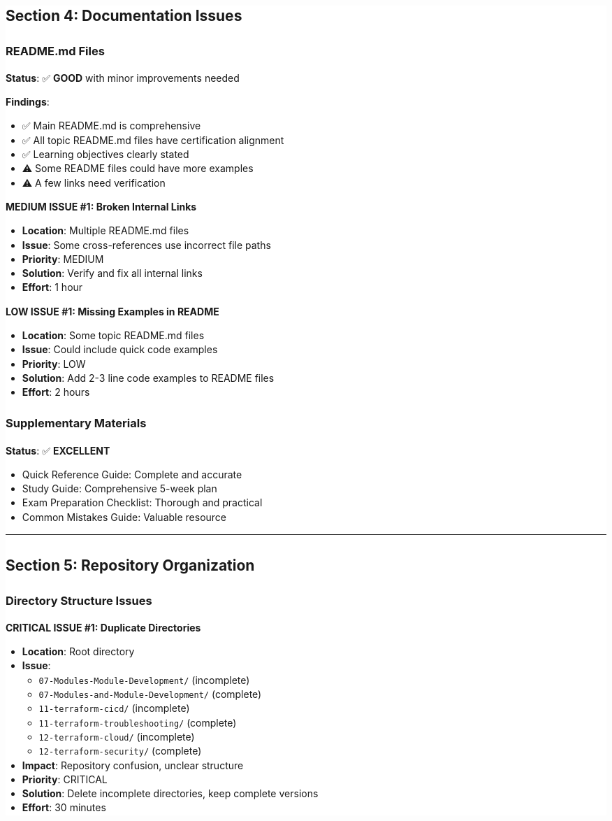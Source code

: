 
## Section 4: Documentation Issues

### README.md Files

**Status**: ✅ **GOOD** with minor improvements needed

**Findings**:
- ✅ Main README.md is comprehensive
- ✅ All topic README.md files have certification alignment
- ✅ Learning objectives clearly stated
- ⚠️ Some README files could have more examples
- ⚠️ A few links need verification

**MEDIUM ISSUE #1: Broken Internal Links**
- **Location**: Multiple README.md files
- **Issue**: Some cross-references use incorrect file paths
- **Priority**: MEDIUM
- **Solution**: Verify and fix all internal links
- **Effort**: 1 hour

**LOW ISSUE #1: Missing Examples in README**
- **Location**: Some topic README.md files
- **Issue**: Could include quick code examples
- **Priority**: LOW
- **Solution**: Add 2-3 line code examples to README files
- **Effort**: 2 hours

### Supplementary Materials

**Status**: ✅ **EXCELLENT**
- Quick Reference Guide: Complete and accurate
- Study Guide: Comprehensive 5-week plan
- Exam Preparation Checklist: Thorough and practical
- Common Mistakes Guide: Valuable resource

---

## Section 5: Repository Organization

### Directory Structure Issues

**CRITICAL ISSUE #1: Duplicate Directories**
- **Location**: Root directory
- **Issue**: 
  - `07-Modules-Module-Development/` (incomplete)
  - `07-Modules-and-Module-Development/` (complete)
  - `11-terraform-cicd/` (incomplete)
  - `11-terraform-troubleshooting/` (complete)
  - `12-terraform-cloud/` (incomplete)
  - `12-terraform-security/` (complete)
- **Impact**: Repository confusion, unclear structure
- **Priority**: CRITICAL
- **Solution**: Delete incomplete directories, keep complete versions
- **Effort**: 30 minutes
